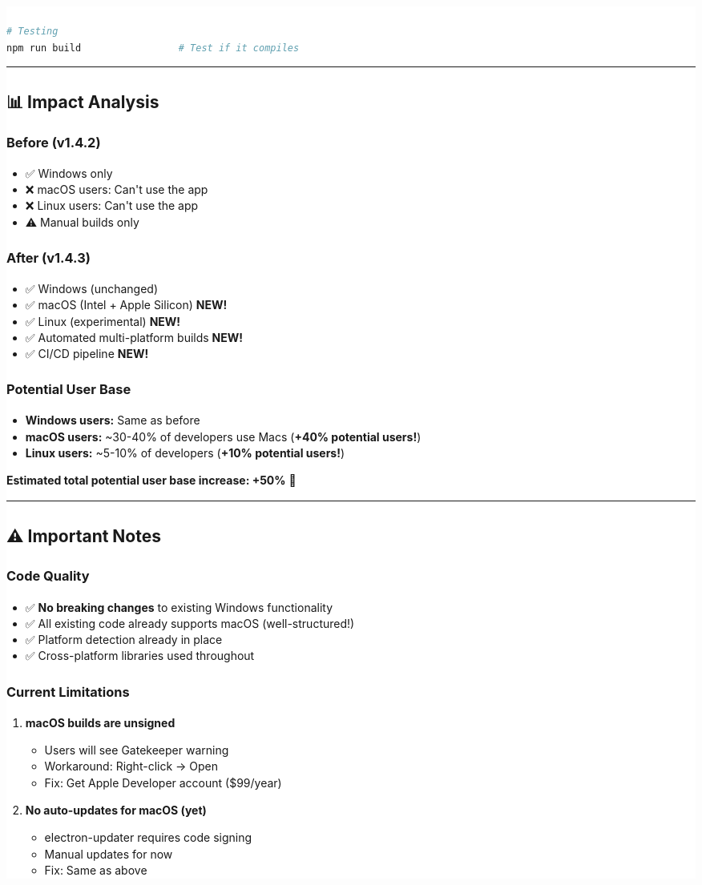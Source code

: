 ```bash

# Testing
npm run build                 # Test if it compiles
```

---

## 📊 Impact Analysis

### Before (v1.4.2)
- ✅ Windows only
- ❌ macOS users: Can't use the app
- ❌ Linux users: Can't use the app
- ⚠️ Manual builds only

### After (v1.4.3)
- ✅ Windows (unchanged)
- ✅ macOS (Intel + Apple Silicon) **NEW!**
- ✅ Linux (experimental) **NEW!**
- ✅ Automated multi-platform builds **NEW!**
- ✅ CI/CD pipeline **NEW!**

### Potential User Base
- **Windows users:** Same as before
- **macOS users:** ~30-40% of developers use Macs (**+40% potential users!**)
- **Linux users:** ~5-10% of developers (**+10% potential users!**)

**Estimated total potential user base increase: +50%** 🚀

---

## ⚠️ Important Notes

### Code Quality
- ✅ **No breaking changes** to existing Windows functionality
- ✅ All existing code already supports macOS (well-structured!)
- ✅ Platform detection already in place
- ✅ Cross-platform libraries used throughout

### Current Limitations
1. **macOS builds are unsigned**
   - Users will see Gatekeeper warning
   - Workaround: Right-click → Open
   - Fix: Get Apple Developer account ($99/year)

2. **No auto-updates for macOS (yet)**
   - electron-updater requires code signing
   - Manual updates for now
   - Fix: Same as above
